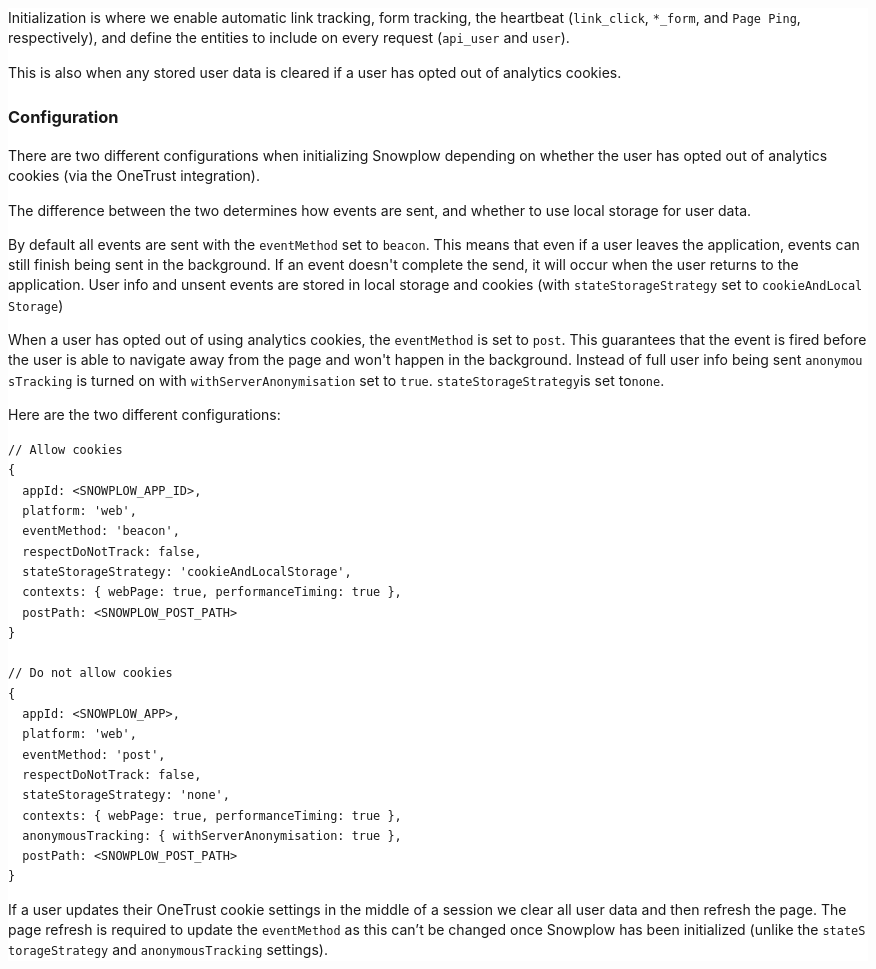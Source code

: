 Initialization is where we enable automatic link tracking, form tracking, the heartbeat (`link_click`, `*_form`, and `Page Ping`, respectively), and define the entities to include on every request (`api_user` and `user`).

This is also when any stored user data is cleared if a user has opted out of analytics cookies.

### Configuration

There are two different configurations when initializing Snowplow depending on whether the user has opted out of analytics cookies (via the OneTrust integration).

The difference between the two determines how events are sent, and whether to use local storage for user data.

By default all events are sent with the `eventMethod` set to `beacon`. This means that even if a user leaves the application, events can still finish being sent in the background. If an event doesn't complete the send, it will occur when the user returns to the application. User info and unsent events are stored in local storage and cookies (with `stateStorageStrategy` set to `cookieAndLocalStorage`)

When a user has opted out of using analytics cookies, the `eventMethod` is set to `post`. This guarantees that the event is fired before the user is able to navigate away from the page and won't happen in the background. Instead of full user info being sent `anonymousTracking` is turned on with `withServerAnonymisation` set to `true`. `stateStorageStrategy`is set to`none`.

Here are the two different configurations:

```
// Allow cookies
{
  appId: <SNOWPLOW_APP_ID>,
  platform: 'web',
  eventMethod: 'beacon',
  respectDoNotTrack: false,
  stateStorageStrategy: 'cookieAndLocalStorage',
  contexts: { webPage: true, performanceTiming: true },
  postPath: <SNOWPLOW_POST_PATH>
}

// Do not allow cookies
{
  appId: <SNOWPLOW_APP>,
  platform: 'web',
  eventMethod: 'post',
  respectDoNotTrack: false,
  stateStorageStrategy: 'none',
  contexts: { webPage: true, performanceTiming: true },
  anonymousTracking: { withServerAnonymisation: true },
  postPath: <SNOWPLOW_POST_PATH>
}
```

If a user updates their OneTrust cookie settings in the middle of a session we clear all user data and then refresh the page. The page refresh is required to update the `eventMethod` as this can’t be changed once Snowplow has been initialized (unlike the `stateStorageStrategy` and `anonymousTracking` settings).
